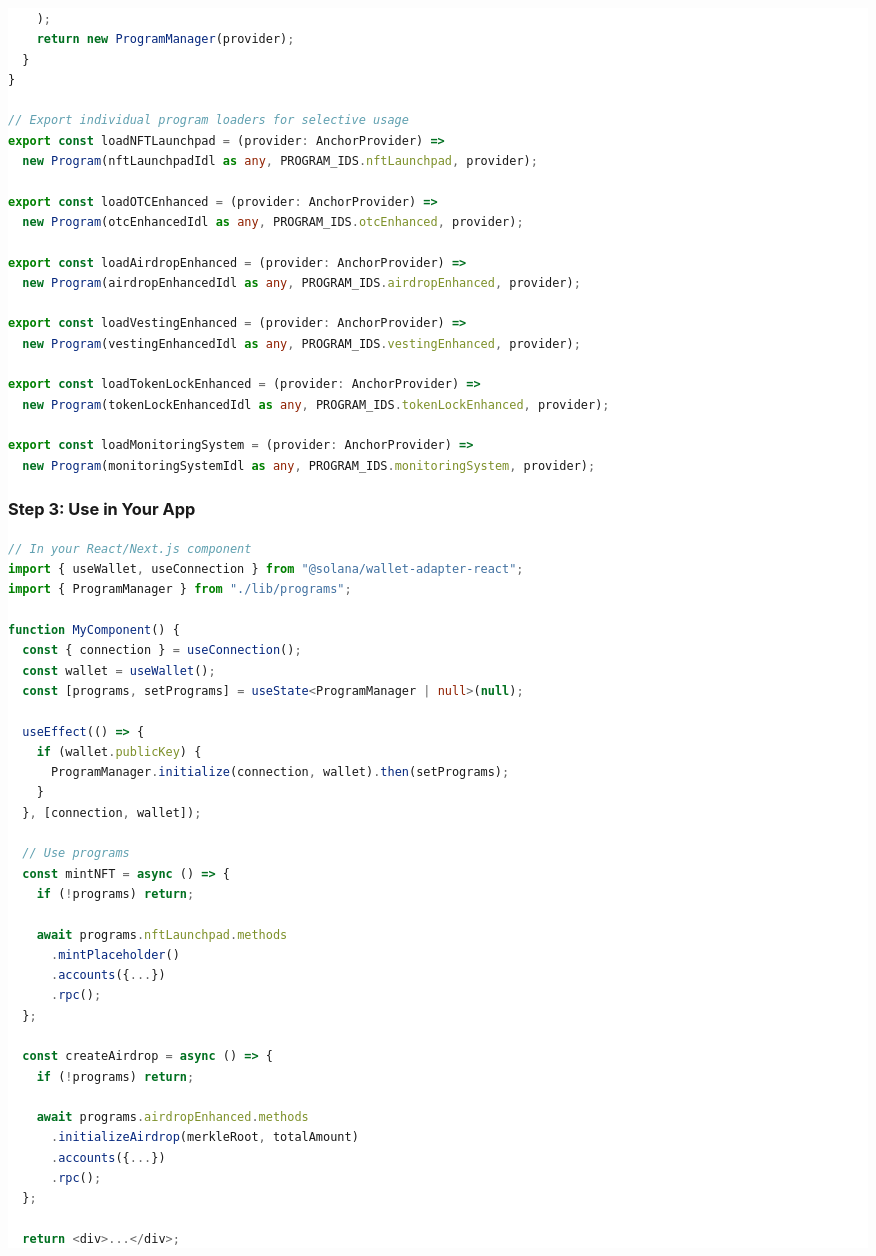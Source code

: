 ```typescript
    );
    return new ProgramManager(provider);
  }
}

// Export individual program loaders for selective usage
export const loadNFTLaunchpad = (provider: AnchorProvider) => 
  new Program(nftLaunchpadIdl as any, PROGRAM_IDS.nftLaunchpad, provider);

export const loadOTCEnhanced = (provider: AnchorProvider) => 
  new Program(otcEnhancedIdl as any, PROGRAM_IDS.otcEnhanced, provider);

export const loadAirdropEnhanced = (provider: AnchorProvider) => 
  new Program(airdropEnhancedIdl as any, PROGRAM_IDS.airdropEnhanced, provider);

export const loadVestingEnhanced = (provider: AnchorProvider) => 
  new Program(vestingEnhancedIdl as any, PROGRAM_IDS.vestingEnhanced, provider);

export const loadTokenLockEnhanced = (provider: AnchorProvider) => 
  new Program(tokenLockEnhancedIdl as any, PROGRAM_IDS.tokenLockEnhanced, provider);

export const loadMonitoringSystem = (provider: AnchorProvider) => 
  new Program(monitoringSystemIdl as any, PROGRAM_IDS.monitoringSystem, provider);
```

### Step 3: Use in Your App

```typescript
// In your React/Next.js component
import { useWallet, useConnection } from "@solana/wallet-adapter-react";
import { ProgramManager } from "./lib/programs";

function MyComponent() {
  const { connection } = useConnection();
  const wallet = useWallet();
  const [programs, setPrograms] = useState<ProgramManager | null>(null);

  useEffect(() => {
    if (wallet.publicKey) {
      ProgramManager.initialize(connection, wallet).then(setPrograms);
    }
  }, [connection, wallet]);

  // Use programs
  const mintNFT = async () => {
    if (!programs) return;
    
    await programs.nftLaunchpad.methods
      .mintPlaceholder()
      .accounts({...})
      .rpc();
  };

  const createAirdrop = async () => {
    if (!programs) return;
    
    await programs.airdropEnhanced.methods
      .initializeAirdrop(merkleRoot, totalAmount)
      .accounts({...})
      .rpc();
  };

  return <div>...</div>;
```